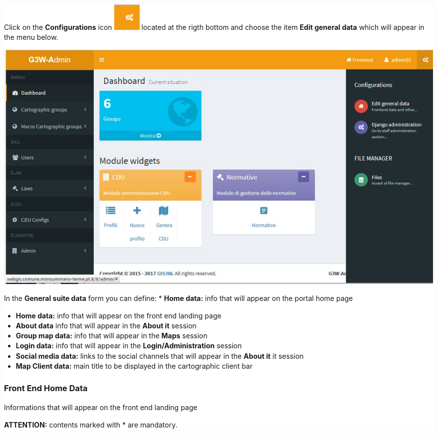 Click on the **Configurations** icon ![Project title settings](../images/manual/en/iconconfiguration.png) located at the rigth bottom and choose the item **Edit general data** which will appear in the menu below.

![Project title settings](../images/manual/en/g3wsuite_administration_configuration.png)

In the **General suite data** form you can define: * **Home data:** info that will appear on the portal home page
 * **Home data:** info that will appear on the front end landing page
 * **About data** info that will appear in the **About it** session
 * **Group map data:** info that will appear in the **Maps** session
 * **Login data:** info that will appear in the **Login/Administration** session
 * **Social media data:** links to the social channels that will appear in the **About it** it session
 * **Map Client data:** main title to be displayed in the cartographic client bar
 
### Front End Home Data
Informations that will appear on the front end landing page

**ATTENTION:** contents marked with * are mandatory.

